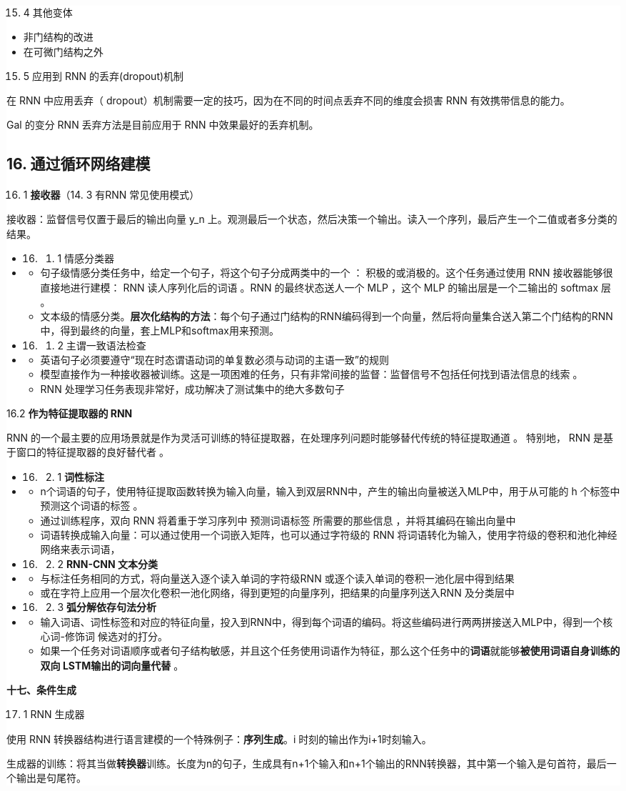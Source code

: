 
15. 4 其他变体

- 非门结构的改进
- 在可微门结构之外



15. 5 应用到 RNN 的丢弃(dropout)机制

在 RNN 中应用丢弃（ dropout）机制需要一定的技巧，因为在不同的时间点丢弃不同的维度会损害 RNN 有效携带信息的能力。

Gal 的变分 RNN 丢弃方法是目前应用于 RNN 中效果最好的丢弃机制。



## 16. 通过循环网络建模

16. 1 **接收器**（14. 3 有RNN 常见使用模式）

接收器：监督信号仅置于最后的输出向量 y_n 上。观测最后一个状态，然后决策一个输出。读入一个序列，最后产生一个二值或者多分类的结果。

- 16. 1. 1 情感分类器

- - 句子级情感分类任务中，给定一个句子，将这个句子分成两类中的一个 ： 积极的或消极的。这个任务通过使用 RNN 接收器能够很直接地进行建模： RNN 读人序列化后的词语 。RNN 的最终状态送人一个 MLP ，这个 MLP 的输出层是一个二输出的 softmax 层 。
  - 文本级的情感分类。**层次化结构的方法**：每个句子通过门结构的RNN编码得到一个向量，然后将向量集合送入第二个门结构的RNN中，得到最终的向量，套上MLP和softmax用来预测。

- 16. 1. 2 主谓一致语法检查

- - 英语句子必须要遵守“现在时态谓语动词的单复数必须与动词的主语一致”的规则
  - 模型直接作为一种接收器被训练。这是一项困难的任务，只有非常间接的监督：监督信号不包括任何找到语法信息的线索 。
  - RNN 处理学习任务表现非常好，成功解决了测试集中的绝大多数句子

16.2 **作为特征提取器的 RNN**

RNN 的一个最主要的应用场景就是作为灵活可训练的特征提取器，在处理序列问题时能够替代传统的特征提取通道 。 特别地， RNN 是基于窗口的特征提取器的良好替代者 。

- 16. 2. 1 **词性标注**

- - n个词语的句子，使用特征提取函数转换为输入向量，输入到双层RNN中，产生的输出向量被送入MLP中，用于从可能的 h 个标签中预测这个词语的标签 。
  - 通过训练程序，双向 RNN 将着重于学习序列中 预测词语标签 所需要的那些信息 ，并将其编码在输出向量中 
  - 词语转换成输入向量：可以通过使用一个词嵌入矩阵，也可以通过字符级的 RNN 将词语转化为输入，使用字符级的卷积和池化神经网络来表示词语，

- 16. 2. 2 **RNN-CNN 文本分类**

- - 与标注任务相同的方式，将向量送入逐个读入单词的字符级RNN 或逐个读入单词的卷积一池化层中得到结果
  - 或在字符上应用一个层次化卷积一池化网络，得到更短的向量序列，把结果的向量序列送入RNN 及分类层中

- 16. 2. 3 **弧分解依存句法分析**

- - 输入词语、词性标签和对应的特征向量，投入到RNN中，得到每个词语的编码。将这些编码进行两两拼接送入MLP中，得到一个核心词-修饰词 候选对的打分。
  - 如果一个任务对词语顺序或者句子结构敏感，并且这个任务使用词语作为特征，那么这个任务中的**词语**就能够**被使用词语自身训练的双向 LSTM输出的词向量代替** 。



**十七、条件生成**

17. 1 RNN 生成器

使用 RNN 转换器结构进行语言建模的一个特殊例子：**序列生成**。i 时刻的输出作为i+1时刻输入。

生成器的训练：将其当做**转换器**训练。长度为n的句子，生成具有n+1个输入和n+1个输出的RNN转换器，其中第一个输入是句首符，最后一个输出是句尾符。
